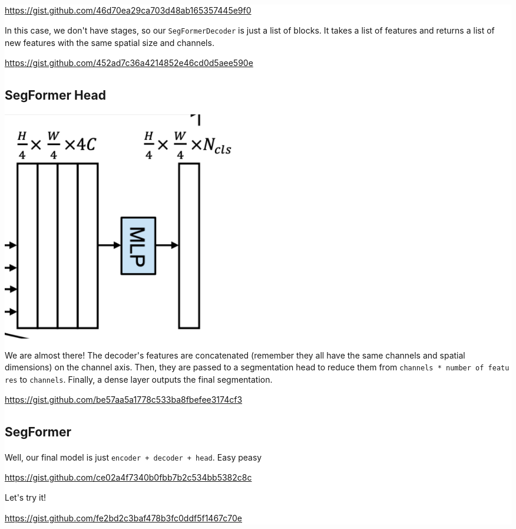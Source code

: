 
https://gist.github.com/46d70ea29ca703d48ab165357445e9f0

In this case, we don't have stages, so our `SegFormerDecoder` is just a list of blocks. It takes a list of features and returns a list of new features with the same spatial size and channels.


https://gist.github.com/452ad7c36a4214852e46cd0d5aee590e

## SegFormer Head

<img src="./images/Head.png" width="400px"></img>


We are almost there! The decoder's features are concatenated (remember they all have the same channels and spatial dimensions) on the channel axis. Then, they are passed to a segmentation head to reduce them from `channels * number of features` to `channels`. Finally, a dense layer outputs the final segmentation.


https://gist.github.com/be57aa5a1778c533ba8fbefee3174cf3

## SegFormer

Well, our final model is just `encoder + decoder + head`. Easy peasy


https://gist.github.com/ce02a4f7340b0fbb7b2c534bb5382c8c

Let's try it!


https://gist.github.com/fe2bd2c3baf478b3fc0ddf5f1467c70e


